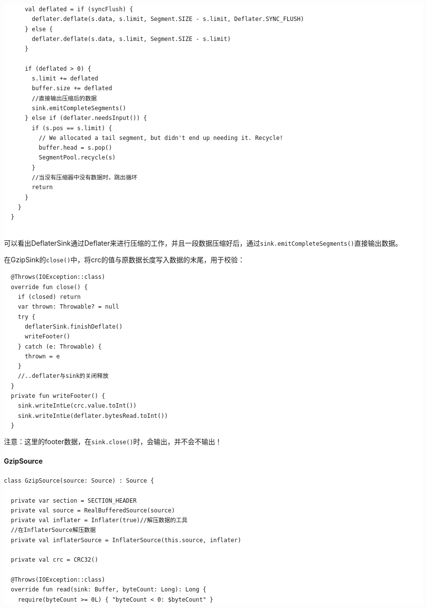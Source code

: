 ```
      val deflated = if (syncFlush) {
        deflater.deflate(s.data, s.limit, Segment.SIZE - s.limit, Deflater.SYNC_FLUSH)
      } else {
        deflater.deflate(s.data, s.limit, Segment.SIZE - s.limit)
      }

      if (deflated > 0) {
        s.limit += deflated
        buffer.size += deflated
        //直接输出压缩后的数据
        sink.emitCompleteSegments()
      } else if (deflater.needsInput()) {
        if (s.pos == s.limit) {
          // We allocated a tail segment, but didn't end up needing it. Recycle!
          buffer.head = s.pop()
          SegmentPool.recycle(s)
        }
        //当没有压缩器中没有数据时，跳出循环
        return
      }
    }
  }
  
```
可以看出DeflaterSink通过Deflater来进行压缩的工作，并且一段数据压缩好后，通过`sink.emitCompleteSegments()`直接输出数据。

在GzipSink的`close()`中，将crc的值与原数据长度写入数据的末尾，用于校验：

```
  @Throws(IOException::class)
  override fun close() {
    if (closed) return
    var thrown: Throwable? = null
    try {
      deflaterSink.finishDeflate()
      writeFooter()
    } catch (e: Throwable) {
      thrown = e
    }
    //..deflater与sink的关闭释放
  }
  private fun writeFooter() {
    sink.writeIntLe(crc.value.toInt()) 
    sink.writeIntLe(deflater.bytesRead.toInt())
  }
```
注意：这里的footer数据，在`sink.close()`时，会输出，并不会不输出！

#### GzipSource


```
class GzipSource(source: Source) : Source {

  private var section = SECTION_HEADER
  private val source = RealBufferedSource(source)
  private val inflater = Inflater(true)//解压数据的工具
  //在InflaterSource解压数据
  private val inflaterSource = InflaterSource(this.source, inflater)

  private val crc = CRC32()

  @Throws(IOException::class)
  override fun read(sink: Buffer, byteCount: Long): Long {
    require(byteCount >= 0L) { "byteCount < 0: $byteCount" }
```